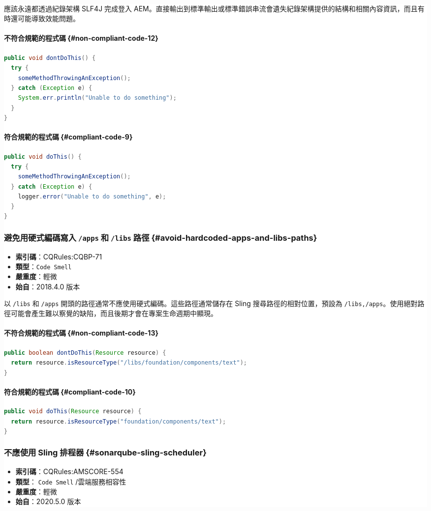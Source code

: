 應該永遠都透過紀錄架構 SLF4J 完成登入 AEM。直接輸出到標準輸出或標準錯誤串流會遺失紀錄架構提供的結構和相關內容資訊，而且有時還可能導致效能問題。

#### 不符合規範的程式碼 {#non-compliant-code-12}

```java
public void dontDoThis() {
  try {
    someMethodThrowingAnException();
  } catch (Exception e) {
    System.err.println("Unable to do something");
  }
}
```

#### 符合規範的程式碼 {#compliant-code-9}

```java
public void doThis() {
  try {
    someMethodThrowingAnException();
  } catch (Exception e) {
    logger.error("Unable to do something", e);
  }
}
```

### 避免用硬式編碼寫入 `/apps` 和 `/libs` 路徑 {#avoid-hardcoded-apps-and-libs-paths}

* **索引碼**：CQRules:CQBP-71
* **類型**：`Code Smell`
* **嚴重度**：輕微
* **始自**：2018.4.0 版本

以 `/libs` 和 `/apps` 開頭的路徑通常不應使用硬式編碼。這些路徑通常儲存在 Sling 搜尋路徑的相對位置，預設為 `/libs,/apps`。使用絕對路徑可能會產生難以察覺的缺陷，而且後期才會在專案生命週期中顯現。

#### 不符合規範的程式碼 {#non-compliant-code-13}

```java
public boolean dontDoThis(Resource resource) {
  return resource.isResourceType("/libs/foundation/components/text");
}
```

#### 符合規範的程式碼 {#compliant-code-10}

```java
public void doThis(Resource resource) {
  return resource.isResourceType("foundation/components/text");
}
```

### 不應使用 Sling 排程器 {#sonarqube-sling-scheduler}

* **索引碼**：CQRules:AMSCORE-554
* **類型**： `Code Smell` /雲端服務相容性
* **嚴重度**：輕微
* **始自**：2020.5.0 版本
